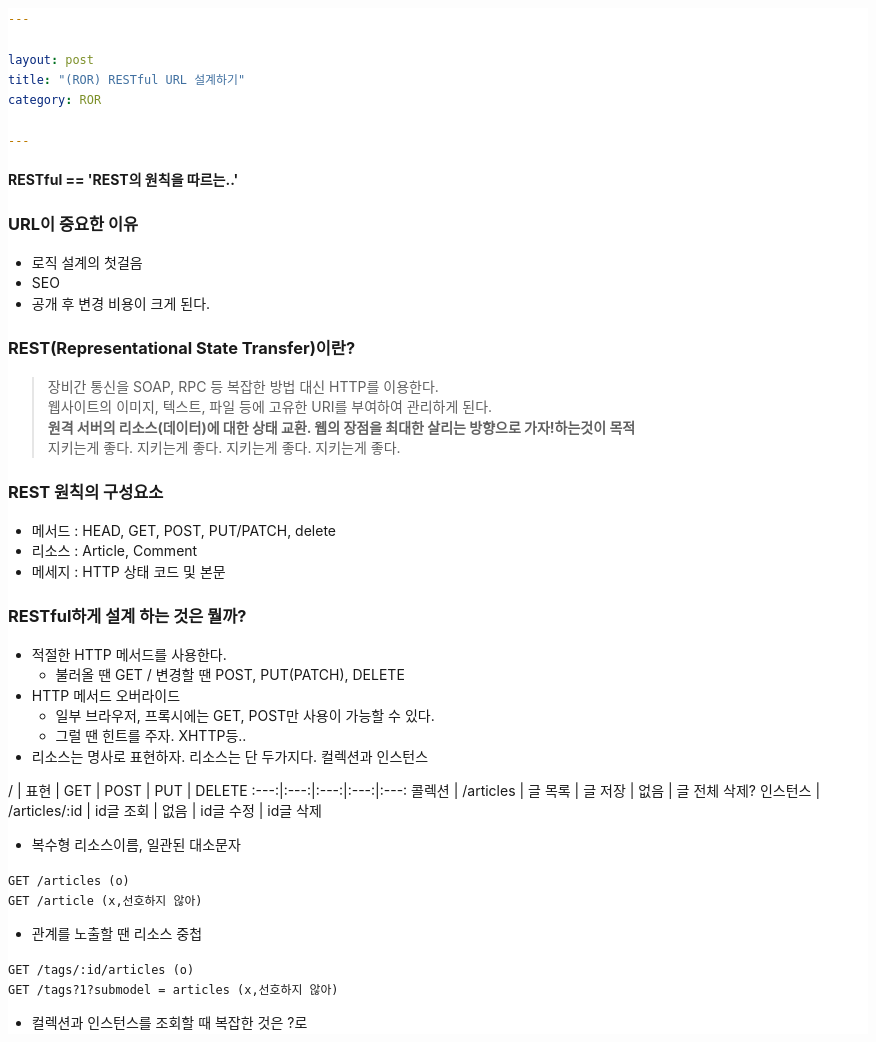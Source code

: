 ```yaml
---

layout: post
title: "(ROR) RESTful URL 설계하기"
category: ROR

---
```


#### RESTful == 'REST의 원칙을 따르는..'

### URL이 중요한 이유
* 로직 설계의 첫걸음
* SEO
* 공개 후 변경 비용이 크게 된다.

### REST(Representational State Transfer)이란?
> 장비간 통신을 SOAP, RPC 등 복잡한 방법 대신 HTTP를 이용한다.<br/>
웹사이트의 이미지, 텍스트, 파일 등에 고유한 URI를 부여하여 관리하게 된다.<br/>
**원격 서버의 리소스(데이터)에 대한 상태 교환. 웹의 장점을 최대한 살리는 방향으로 가자!하는것이 목적**<br/>
지키는게 좋다. 지키는게 좋다. 지키는게 좋다. 지키는게 좋다.


### REST 원칙의 구성요소
* 메서드 : HEAD, GET, POST, PUT/PATCH, delete
* 리소스 : Article, Comment
* 메세지 : HTTP 상태 코드 및 본문

### RESTful하게 설계 하는 것은 뭘까?
* 적절한 HTTP 메서드를 사용한다.
    * 불러올 땐 GET / 변경할 땐 POST, PUT(PATCH), DELETE
* HTTP 메서드 오버라이드
    * 일부 브라우저, 프록시에는 GET, POST만 사용이 가능할 수 있다.
    * 그럴 땐 힌트를 주자. XHTTP등..
* 리소스는 명사로 표현하자. 리소스는 단 두가지다. 컬렉션과 인스턴스

/ | 표현 | GET | POST | PUT | DELETE
:---:|:---:|:---:|:---:|:---:
콜렉션 | /articles | 글 목록 | 글 저장 | 없음 | 글 전체 삭제?
인스턴스 | /articles/:id | id글 조회 | 없음 | id글 수정 | id글 삭제

* 복수형 리소스이름, 일관된 대소문자

~~~
GET /articles (o)
GET /article (x,선호하지 않아)
~~~
* 관계를 노출할 땐 리소스 중첩

~~~
GET /tags/:id/articles (o)
GET /tags?1?submodel = articles (x,선호하지 않아)
~~~
* 컬렉션과 인스턴스를 조회할 때 복잡한 것은 ?로
